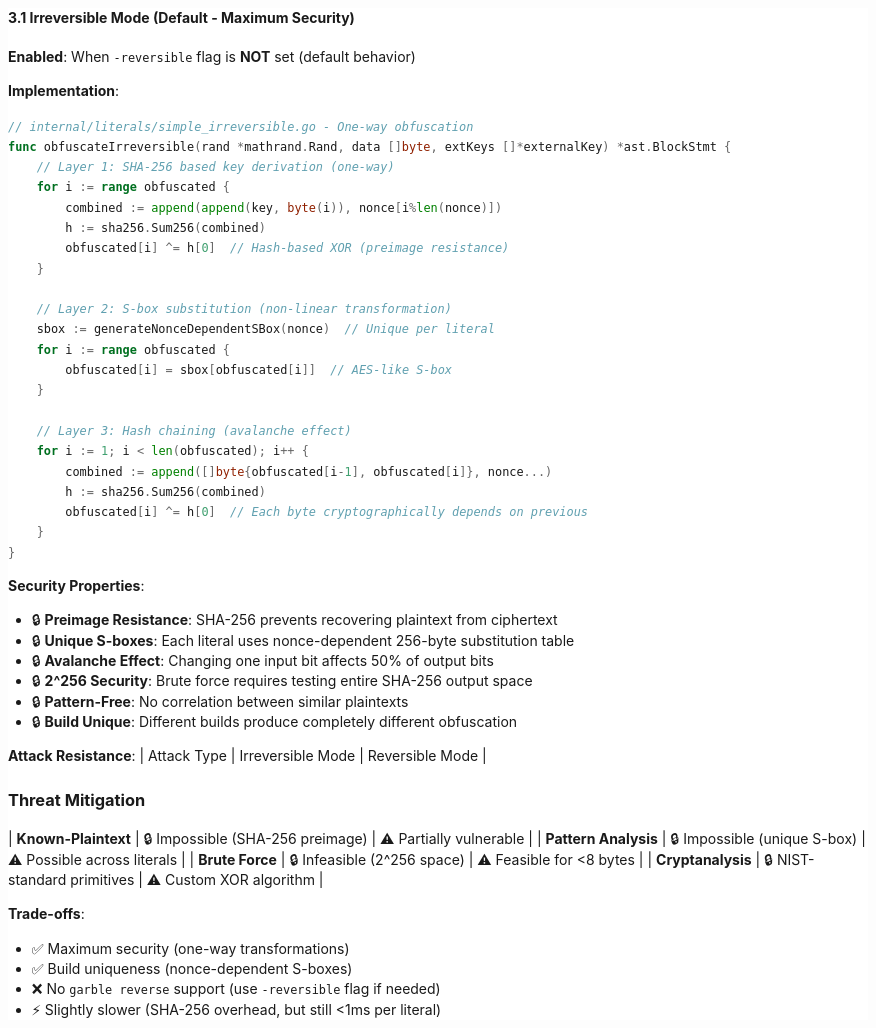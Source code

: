 #### 3.1 Irreversible Mode (Default - Maximum Security)

**Enabled**: When `-reversible` flag is **NOT** set (default behavior)

**Implementation**:
```go
// internal/literals/simple_irreversible.go - One-way obfuscation
func obfuscateIrreversible(rand *mathrand.Rand, data []byte, extKeys []*externalKey) *ast.BlockStmt {
    // Layer 1: SHA-256 based key derivation (one-way)
    for i := range obfuscated {
        combined := append(append(key, byte(i)), nonce[i%len(nonce)])
        h := sha256.Sum256(combined)
        obfuscated[i] ^= h[0]  // Hash-based XOR (preimage resistance)
    }
    
    // Layer 2: S-box substitution (non-linear transformation)
    sbox := generateNonceDependentSBox(nonce)  // Unique per literal
    for i := range obfuscated {
        obfuscated[i] = sbox[obfuscated[i]]  // AES-like S-box
    }
    
    // Layer 3: Hash chaining (avalanche effect)
    for i := 1; i < len(obfuscated); i++ {
        combined := append([]byte{obfuscated[i-1], obfuscated[i]}, nonce...)
        h := sha256.Sum256(combined)
        obfuscated[i] ^= h[0]  // Each byte cryptographically depends on previous
    }
}
```

**Security Properties**:
- 🔒 **Preimage Resistance**: SHA-256 prevents recovering plaintext from ciphertext
- 🔒 **Unique S-boxes**: Each literal uses nonce-dependent 256-byte substitution table
- 🔒 **Avalanche Effect**: Changing one input bit affects 50% of output bits
- 🔒 **2^256 Security**: Brute force requires testing entire SHA-256 output space
- 🔒 **Pattern-Free**: No correlation between similar plaintexts
- 🔒 **Build Unique**: Different builds produce completely different obfuscation

**Attack Resistance**:
| Attack Type | Irreversible Mode | Reversible Mode |
### Threat Mitigation
| **Known-Plaintext** | 🔒 Impossible (SHA-256 preimage) | ⚠️ Partially vulnerable |
| **Pattern Analysis** | 🔒 Impossible (unique S-box) | ⚠️ Possible across literals |
| **Brute Force** | 🔒 Infeasible (2^256 space) | ⚠️ Feasible for <8 bytes |
| **Cryptanalysis** | 🔒 NIST-standard primitives | ⚠️ Custom XOR algorithm |

**Trade-offs**:
- ✅ Maximum security (one-way transformations)
- ✅ Build uniqueness (nonce-dependent S-boxes)
- ❌ No `garble reverse` support (use `-reversible` flag if needed)
- ⚡ Slightly slower (SHA-256 overhead, but still <1ms per literal)
